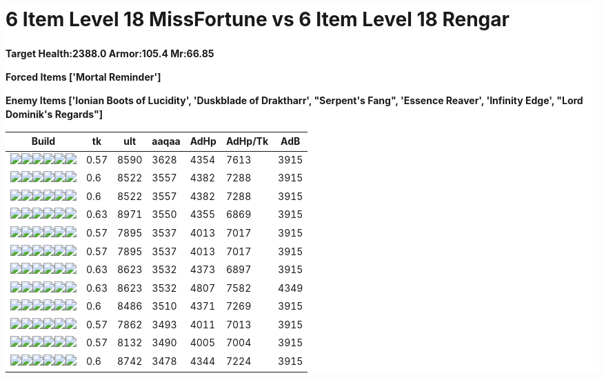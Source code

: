 





















































# 6 Item Level 18 MissFortune vs 6 Item Level 18 Rengar

**Target Health:2388.0 Armor:105.4 Mr:66.85**


**Forced Items ['Mortal Reminder']**


**Enemy Items ['Ionian Boots of Lucidity', 'Duskblade of Draktharr', "Serpent's Fang", 'Essence Reaver', 'Infinity Edge', "Lord Dominik's Regards"]**




Build | tk | ult | aaqaa | AdHp | AdHp/Tk | AdB
-|-|-|-|-|-|-
![](/item/3095.png)![](/item/3072.png)![](/item/3033.png)![](/item/6676.png)![](/item/3142.png)![](/item/6672.png)|0.57|8590|3628|4354|7613|3915
![](/item/3072.png)![](/item/3033.png)![](/item/6672.png)![](/item/6676.png)![](/item/3142.png)![](/item/6693.png)|0.6|8522|3557|4382|7288|3915
![](/item/3072.png)![](/item/3033.png)![](/item/6672.png)![](/item/6676.png)![](/item/3142.png)![](/item/6696.png)|0.6|8522|3557|4382|7288|3915
![](/item/3095.png)![](/item/3072.png)![](/item/3033.png)![](/item/6676.png)![](/item/3142.png)![](/item/3004.png)|0.63|8971|3550|4355|6869|3915
![](/item/3095.png)![](/item/3033.png)![](/item/6672.png)![](/item/6676.png)![](/item/3142.png)![](/item/6693.png)|0.57|7895|3537|4013|7017|3915
![](/item/3095.png)![](/item/3033.png)![](/item/6672.png)![](/item/6676.png)![](/item/3142.png)![](/item/6696.png)|0.57|7895|3537|4013|7017|3915
![](/item/3095.png)![](/item/3072.png)![](/item/3033.png)![](/item/6676.png)![](/item/3142.png)![](/item/3179.png)|0.63|8623|3532|4373|6897|3915
![](/item/3095.png)![](/item/3072.png)![](/item/3033.png)![](/item/6676.png)![](/item/3142.png)![](/item/3814.png)|0.63|8623|3532|4807|7582|4349
![](/item/3072.png)![](/item/3033.png)![](/item/6672.png)![](/item/6676.png)![](/item/3142.png)![](/item/6695.png)|0.6|8486|3510|4371|7269|3915
![](/item/3095.png)![](/item/3033.png)![](/item/6672.png)![](/item/6676.png)![](/item/3142.png)![](/item/6695.png)|0.57|7862|3493|4011|7013|3915
![](/item/3095.png)![](/item/3033.png)![](/item/6672.png)![](/item/6676.png)![](/item/3142.png)![](/item/3004.png)|0.57|8132|3490|4005|7004|3915
![](/item/3072.png)![](/item/3033.png)![](/item/6672.png)![](/item/6676.png)![](/item/3142.png)![](/item/3004.png)|0.6|8742|3478|4344|7224|3915